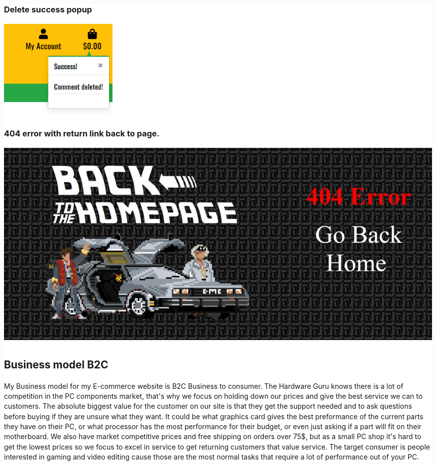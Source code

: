### Delete success popup

![Delete success popup](./readme/assets/deletesuccess.PNG)

### 404 error with return link back to page.

![404](./readme/assets/404.PNG)


## Business model B2C

My Business model for my E-commerce website is B2C Business to consumer.
The Hardware Guru knows there is a lot of competition in the PC components market, that's why we focus on holding down our prices and give the best service we can to customers.
The absolute biggest value for the customer on our site is that they get the support needed and to ask questions before buying if they are unsure what they want.
It could be what graphics card gives the best preformance of the current parts they have on their PC, or what processor has the most performance for their budget, or even just asking if a part will fit on their motherboard. We also have market competitive prices and free shipping on orders over 75$, but as a small PC shop it's hard to get the lowest prices so we focus to excel in service to get returning customers that value service.
The target consumer is people interested in gaming and video editing cause those are the most normal tasks that require a lot of performance out of your PC.
